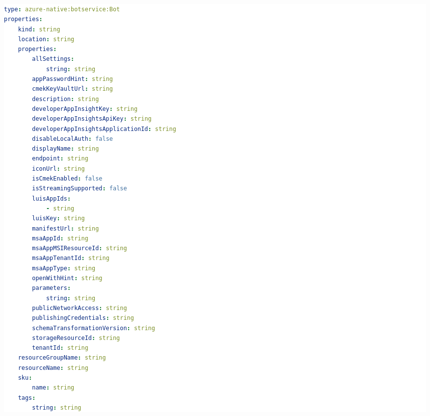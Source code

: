 </pulumi-choosable>
</div>


<div>
<pulumi-choosable type="language" values="yaml">

```yaml
type: azure-native:botservice:Bot
properties:
    kind: string
    location: string
    properties:
        allSettings:
            string: string
        appPasswordHint: string
        cmekKeyVaultUrl: string
        description: string
        developerAppInsightKey: string
        developerAppInsightsApiKey: string
        developerAppInsightsApplicationId: string
        disableLocalAuth: false
        displayName: string
        endpoint: string
        iconUrl: string
        isCmekEnabled: false
        isStreamingSupported: false
        luisAppIds:
            - string
        luisKey: string
        manifestUrl: string
        msaAppId: string
        msaAppMSIResourceId: string
        msaAppTenantId: string
        msaAppType: string
        openWithHint: string
        parameters:
            string: string
        publicNetworkAccess: string
        publishingCredentials: string
        schemaTransformationVersion: string
        storageResourceId: string
        tenantId: string
    resourceGroupName: string
    resourceName: string
    sku:
        name: string
    tags:
        string: string
```

</pulumi-choosable>
</div>
